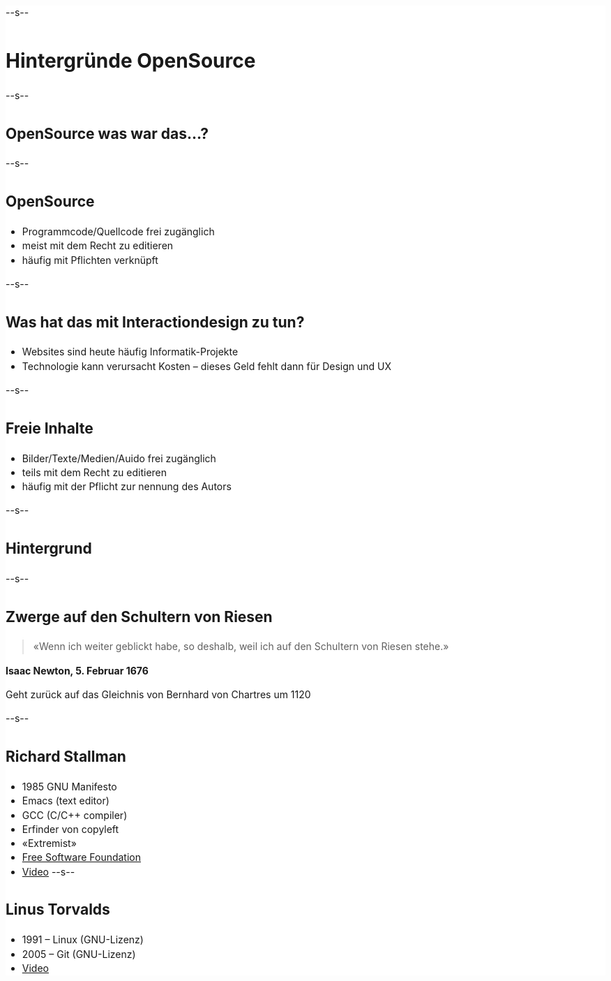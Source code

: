 --s--
# Hintergründe OpenSource


--s--
## OpenSource was war das…?

--s--
## OpenSource

* Programmcode/Quellcode frei zugänglich
* meist mit dem Recht zu editieren
* häufig mit Pflichten verknüpft

--s--
## Was hat das mit Interactiondesign zu tun?

* Websites sind heute häufig Informatik-Projekte
* Technologie kann verursacht Kosten – dieses Geld fehlt dann für Design und UX

--s--
## Freie Inhalte

* Bilder/Texte/Medien/Auido frei zugänglich
* teils mit dem Recht zu editieren
* häufig mit der Pflicht zur nennung des Autors

--s--
## Hintergrund



--s--
## Zwerge auf den Schultern von Riesen
> «Wenn ich weiter geblickt habe, so deshalb, weil ich auf den Schultern von Riesen stehe.»

**Isaac Newton, 5. Februar 1676**

Geht zurück auf das Gleichnis von Bernhard von Chartres um 1120 


--s--
## Richard Stallman

* 1985 GNU Manifesto
* Emacs (text editor)
* GCC (C/C++ compiler)
* Erfinder von copyleft
* «Extremist»
* [Free Software Foundation](https://www.fsf.org/)
* [Video](https://www.youtube.com/watch?v=jUibaPTXSHk)
--s--
## Linus Torvalds
* 1991 – Linux (GNU-Lizenz)
* 2005 – Git (GNU-Lizenz)
* [Video](https://www.youtube.com/watch?v=o8NPllzkFhE)
